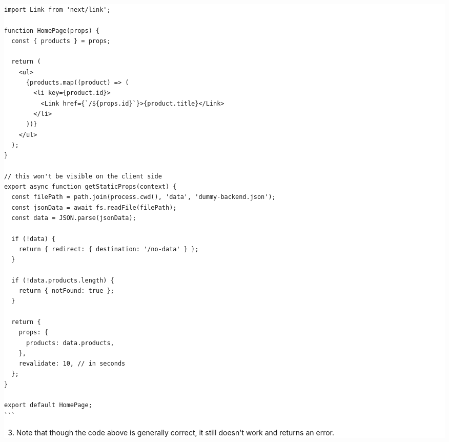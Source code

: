     import Link from 'next/link';

    function HomePage(props) {
      const { products } = props;

      return (
        <ul>
          {products.map((product) => (
            <li key={product.id}>
              <Link href={`/${props.id}`}>{product.title}</Link>
            </li>
          ))}
        </ul>
      );
    }

    // this won't be visible on the client side
    export async function getStaticProps(context) {
      const filePath = path.join(process.cwd(), 'data', 'dummy-backend.json');
      const jsonData = await fs.readFile(filePath);
      const data = JSON.parse(jsonData);

      if (!data) {
        return { redirect: { destination: '/no-data' } };
      }

      if (!data.products.length) {
        return { notFound: true };
      }

      return {
        props: {
          products: data.products,
        },
        revalidate: 10, // in seconds
      };
    }

    export default HomePage;
    ```
3. Note that though the code above is generally correct, it still doesn't work and returns an error.